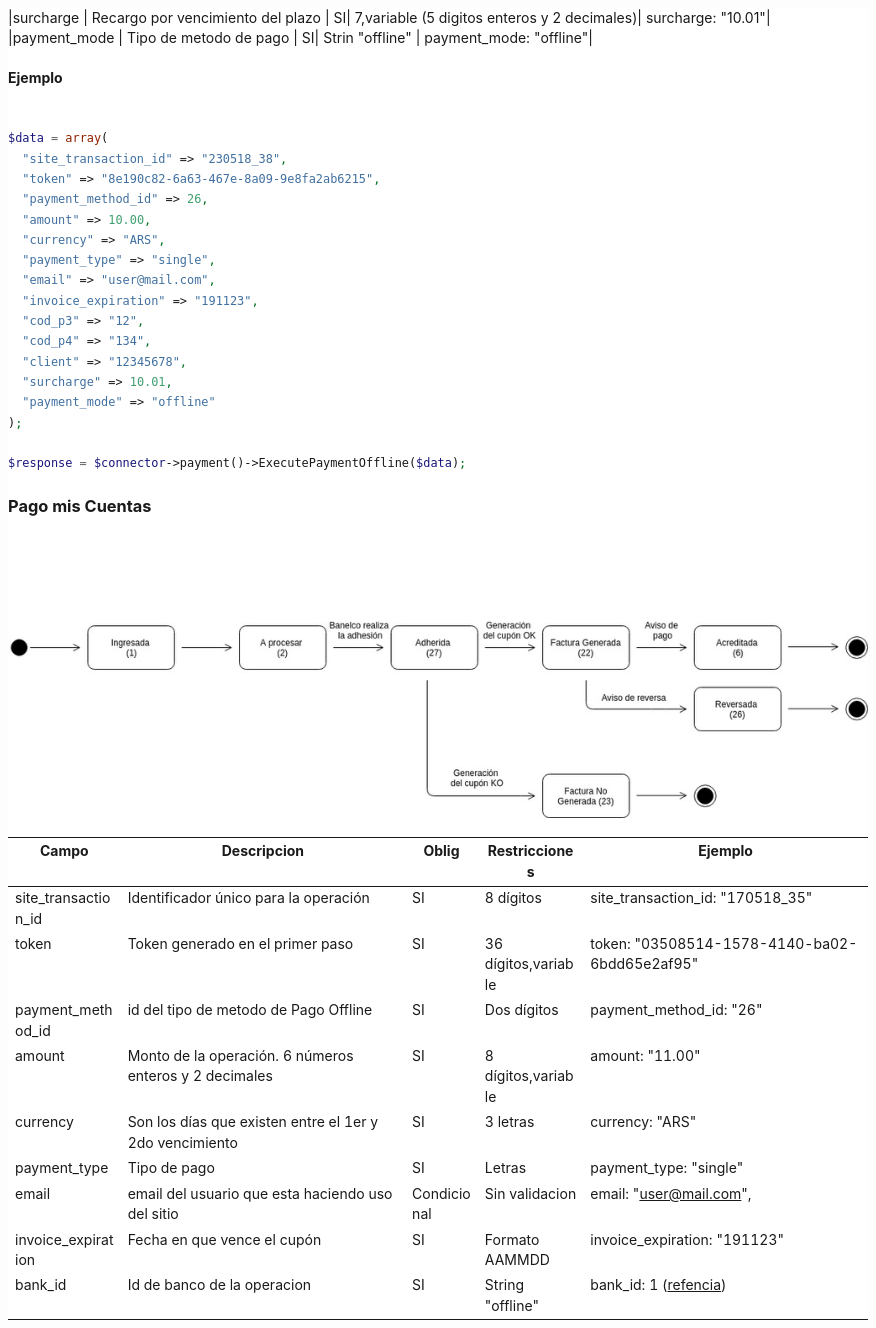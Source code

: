 |surcharge  | Recargo por vencimiento del plazo  |  SI|  7,variable (5 digitos enteros y 2 decimales)|  surcharge: "10.01"|
|payment_mode  | Tipo de metodo de pago  |  SI|  Strin "offline" |  payment_mode: "offline"|


#### Ejemplo
```php

$data = array(
  "site_transaction_id" => "230518_38",
  "token" => "8e190c82-6a63-467e-8a09-9e8fa2ab6215",
  "payment_method_id" => 26,
  "amount" => 10.00,
  "currency" => "ARS",
  "payment_type" => "single",
  "email" => "user@mail.com",
  "invoice_expiration" => "191123",
  "cod_p3" => "12",
  "cod_p4" => "134",
  "client" => "12345678",
  "surcharge" => 10.01,
  "payment_mode" => "offline"
);

$response = $connector->payment()->ExecutePaymentOffline($data);

```

<a name="pmc"></a>
### Pago mis Cuentas

![imagen de sdks](./docs/img/me-pmc.jpg)</br>

|Campo | Descripcion  | Oblig | Restricciones  |Ejemplo   |
| ------------ | ------------ | ------------ | ------------ | ------------ |
|site_transaction_id  |Identificador único para la operación |  SI| 8 dígitos | site_transaction_id: "170518_35"  |
|token  |Token generado en el primer paso |  SI|  36 dígitos,variable|  token: "03508514-1578-4140-ba02-6bdd65e2af95" |
|payment_method_id  | id del tipo de metodo de Pago Offline  |  SI|  Dos dígitos |  payment_method_id: "26"|
|amount  | Monto de la operación. 6 números enteros y 2 decimales  |  SI|  8 dígitos,variable |  amount: "11.00"|
|currency  | Son los días que existen entre el 1er y 2do vencimiento  |  SI|  3 letras |  currency: "ARS"|
|payment_type  | Tipo de pago  |  SI|  Letras |  payment_type: "single"|
|email  | email del usuario que esta haciendo uso del sitio  |Condicional   |Sin validacion   | email: "user@mail.com",  |
|invoice_expiration  | Fecha en que vence el cupón  |  SI|  Formato AAMMDD |  invoice_expiration: "191123"|
|bank_id  | Id de banco de la operacion  |  SI|  String "offline" |  bank_id: 1 ([refencia](https://decidirv2.api-docs.io/1.0/transacciones-simples/flujo-de-pago-offline))|